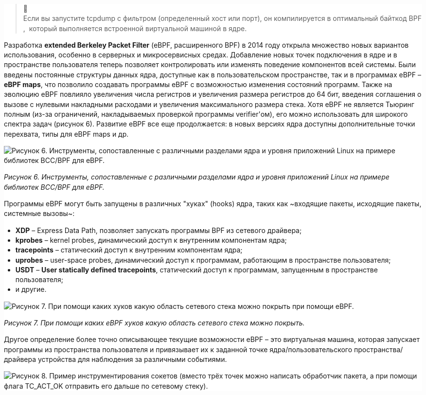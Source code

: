 > 🔦 Если вы запустите tcpdump с фильтром (определенный хост или порт), он компилируется в оптимальный байткод BPF, 
> который выполняется встроенной виртуальной машиной в ядре.

Разработка **extended Berkeley Packet Filter** (eBPF, расширенного BPF)
в 2014 году открыла множество новых вариантов использования, особенно в
серверных и микросервисных средах. Добавление новых точек подключения в
ядре и в пространстве пользователя теперь позволяет контролировать или
изменять поведение компонентов всей системы. Были введены постоянные
структуры данных ядра, доступные как в пользовательском пространстве,
так и в программах eBPF – **eBPF maps**, что позволило создавать
программы eBPF с возможностью изменения состояний программ. Также на
эволюцию eBPF повлияло увеличения числа регистров и увеличения размера
регистров до 64 бит, введения соглашения о вызове с нулевыми накладными
расходами и увеличения максимального размера стека. Хотя eBPF не
является Тьюринг полным (из-за ограничений, накладываемых проверкой
программы verifier'ом), его можно использовать для широкого спектра
задач (рисунок 6). Развитие eBPF все еще продолжается: в новых версиях
ядра доступны дополнительные точки перехвата, типы для eBPF maps и др.

![Рисунок 6. Инструменты, сопоставленные с различными разделами ядра и
уровня приложений Linux на примере библиотек BCC/BPF для eBPF.](Image7.png)

*Рисунок 6. Инструменты, сопоставленные с различными разделами ядра и 
уровня приложений Linux на примере библиотек BCC/BPF для eBPF.*

Программы eBPF могут быть запущены в различных \"хуках\" (hooks) ядра,
таких как ~входящие пакеты, исходящие пакеты, системные вызовы~:

-   **XDP** – Express Data Path, позволяет запускать программы BPF из
    сетевого драйвера;
-   **kprobes** – kernel probes, динамический доступ к внутренним
    компонентам ядра;
-   **tracepoints** – статический доступ к внутренним компонентам
    ядра;
-   **uprobes** – user-space probes, динамический доступ к программам,
    работающим в пространстве пользователя;
-   **USDT** – **User statically defined tracepoints**, статический
    доступ к программам, запущенным в пространстве пользователя;
-   и другие.

![Рисунок 7. При помощи каких хуков какую область сетевого стека можно
покрыть при помощи eBPF.](Image8.png)

*Рисунок 7. При помощи каких eBPF хуков какую область сетевого стека можно покрыть.*

Другое определение более точно описывающее текущие возможности eBPF –
это виртуальная машина, которая запускает программы из пространства
пользователя и привязывает их к заданной точке ядра/пользовательского
пространства/драйвера устройства для наблюдения за различными событиями.

![Рисунок 8. Пример инструментирования сокетов (вместо трёх точек можно
написать обработчик пакета, а при помощи флага TC_ACT_OK отправить его
дальше по сетевому стеку). ](Image9.png)
